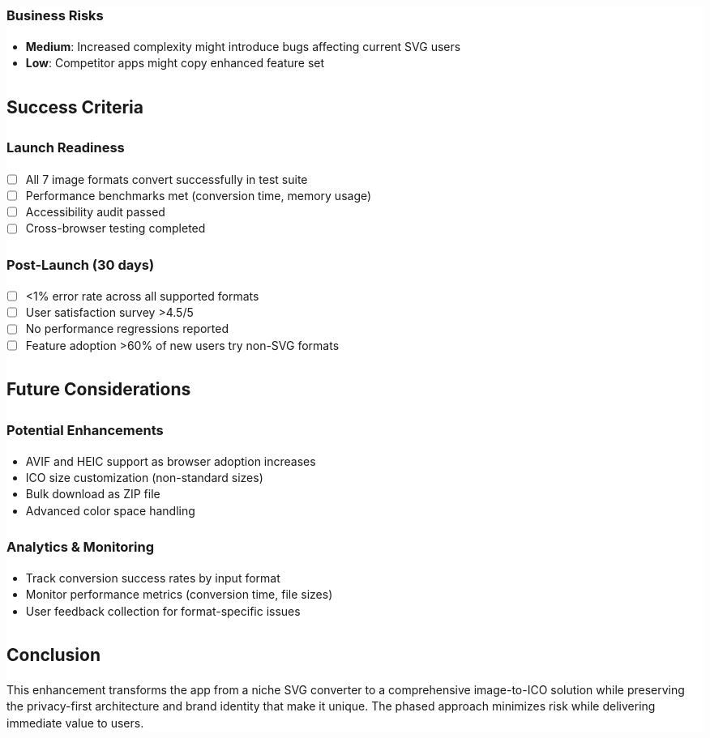 ### Business Risks
- **Medium**: Increased complexity might introduce bugs affecting current SVG users
- **Low**: Competitor apps might copy enhanced feature set

## Success Criteria

### Launch Readiness
- [ ] All 7 image formats convert successfully in test suite
- [ ] Performance benchmarks met (conversion time, memory usage)
- [ ] Accessibility audit passed
- [ ] Cross-browser testing completed

### Post-Launch (30 days)
- [ ] <1% error rate across all supported formats
- [ ] User satisfaction survey >4.5/5
- [ ] No performance regressions reported
- [ ] Feature adoption >60% of new users try non-SVG formats

## Future Considerations

### Potential Enhancements
- AVIF and HEIC support as browser adoption increases
- ICO size customization (non-standard sizes)
- Bulk download as ZIP file
- Advanced color space handling

### Analytics & Monitoring
- Track conversion success rates by input format
- Monitor performance metrics (conversion time, file sizes)
- User feedback collection for format-specific issues

## Conclusion

This enhancement transforms the app from a niche SVG converter to a comprehensive image-to-ICO solution while preserving the privacy-first architecture and brand identity that make it unique. The phased approach minimizes risk while delivering immediate value to users.
